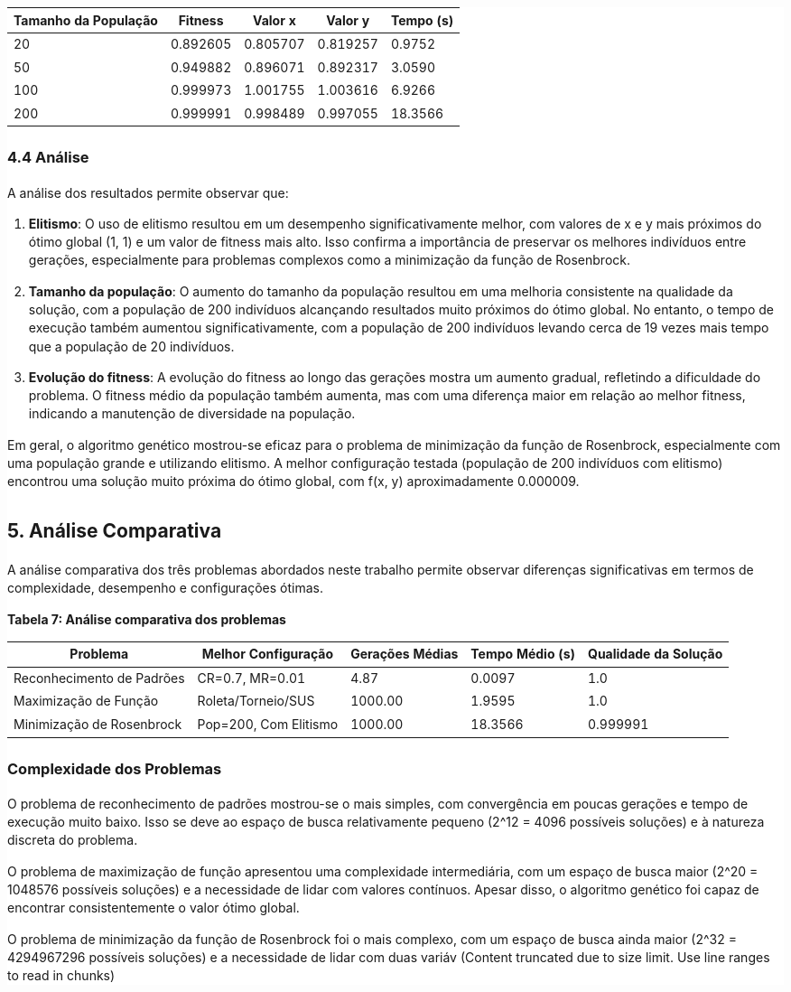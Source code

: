 | Tamanho da População | Fitness | Valor x | Valor y | Tempo (s) |
|----------------------|---------|---------|---------|-----------|
| 20 | 0.892605 | 0.805707 | 0.819257 | 0.9752 |
| 50 | 0.949882 | 0.896071 | 0.892317 | 3.0590 |
| 100 | 0.999973 | 1.001755 | 1.003616 | 6.9266 |
| 200 | 0.999991 | 0.998489 | 0.997055 | 18.3566 |

### 4.4 Análise

A análise dos resultados permite observar que:

1. **Elitismo**: O uso de elitismo resultou em um desempenho significativamente melhor, com valores de x e y mais próximos do ótimo global (1, 1) e um valor de fitness mais alto. Isso confirma a importância de preservar os melhores indivíduos entre gerações, especialmente para problemas complexos como a minimização da função de Rosenbrock.

2. **Tamanho da população**: O aumento do tamanho da população resultou em uma melhoria consistente na qualidade da solução, com a população de 200 indivíduos alcançando resultados muito próximos do ótimo global. No entanto, o tempo de execução também aumentou significativamente, com a população de 200 indivíduos levando cerca de 19 vezes mais tempo que a população de 20 indivíduos.

3. **Evolução do fitness**: A evolução do fitness ao longo das gerações mostra um aumento gradual, refletindo a dificuldade do problema. O fitness médio da população também aumenta, mas com uma diferença maior em relação ao melhor fitness, indicando a manutenção de diversidade na população.

Em geral, o algoritmo genético mostrou-se eficaz para o problema de minimização da função de Rosenbrock, especialmente com uma população grande e utilizando elitismo. A melhor configuração testada (população de 200 indivíduos com elitismo) encontrou uma solução muito próxima do ótimo global, com f(x, y) aproximadamente 0.000009.

## 5. Análise Comparativa

A análise comparativa dos três problemas abordados neste trabalho permite observar diferenças significativas em termos de complexidade, desempenho e configurações ótimas.

**Tabela 7: Análise comparativa dos problemas**

| Problema | Melhor Configuração | Gerações Médias | Tempo Médio (s) | Qualidade da Solução |
|----------|---------------------|-----------------|-----------------|----------------------|
| Reconhecimento de Padrões | CR=0.7, MR=0.01 | 4.87 | 0.0097 | 1.0 |
| Maximização de Função | Roleta/Torneio/SUS | 1000.00 | 1.9595 | 1.0 |
| Minimização de Rosenbrock | Pop=200, Com Elitismo | 1000.00 | 18.3566 | 0.999991 |

### Complexidade dos Problemas

O problema de reconhecimento de padrões mostrou-se o mais simples, com convergência em poucas gerações e tempo de execução muito baixo. Isso se deve ao espaço de busca relativamente pequeno (2^12 = 4096 possíveis soluções) e à natureza discreta do problema.

O problema de maximização de função apresentou uma complexidade intermediária, com um espaço de busca maior (2^20 = 1048576 possíveis soluções) e a necessidade de lidar com valores contínuos. Apesar disso, o algoritmo genético foi capaz de encontrar consistentemente o valor ótimo global.

O problema de minimização da função de Rosenbrock foi o mais complexo, com um espaço de busca ainda maior (2^32 = 4294967296 possíveis soluções) e a necessidade de lidar com duas variáv
(Content truncated due to size limit. Use line ranges to read in chunks)